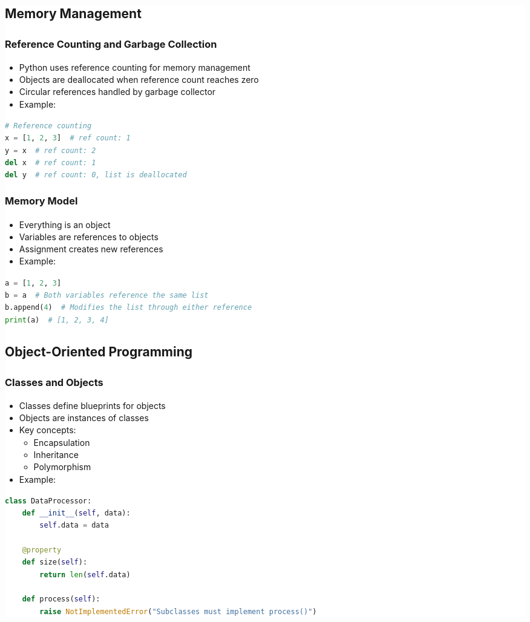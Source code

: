 ## Memory Management

### Reference Counting and Garbage Collection
* Python uses reference counting for memory management
* Objects are deallocated when reference count reaches zero
* Circular references handled by garbage collector
* Example:
```python
# Reference counting
x = [1, 2, 3]  # ref count: 1
y = x  # ref count: 2
del x  # ref count: 1
del y  # ref count: 0, list is deallocated
```

### Memory Model
* Everything is an object
* Variables are references to objects
* Assignment creates new references
* Example:
```python
a = [1, 2, 3]
b = a  # Both variables reference the same list
b.append(4)  # Modifies the list through either reference
print(a)  # [1, 2, 3, 4]
```

## Object-Oriented Programming

### Classes and Objects
* Classes define blueprints for objects
* Objects are instances of classes
* Key concepts:
    - Encapsulation
    - Inheritance
    - Polymorphism
* Example:
```python
class DataProcessor:
    def __init__(self, data):
        self.data = data
    
    @property
    def size(self):
        return len(self.data)
    
    def process(self):
        raise NotImplementedError("Subclasses must implement process()")
```
